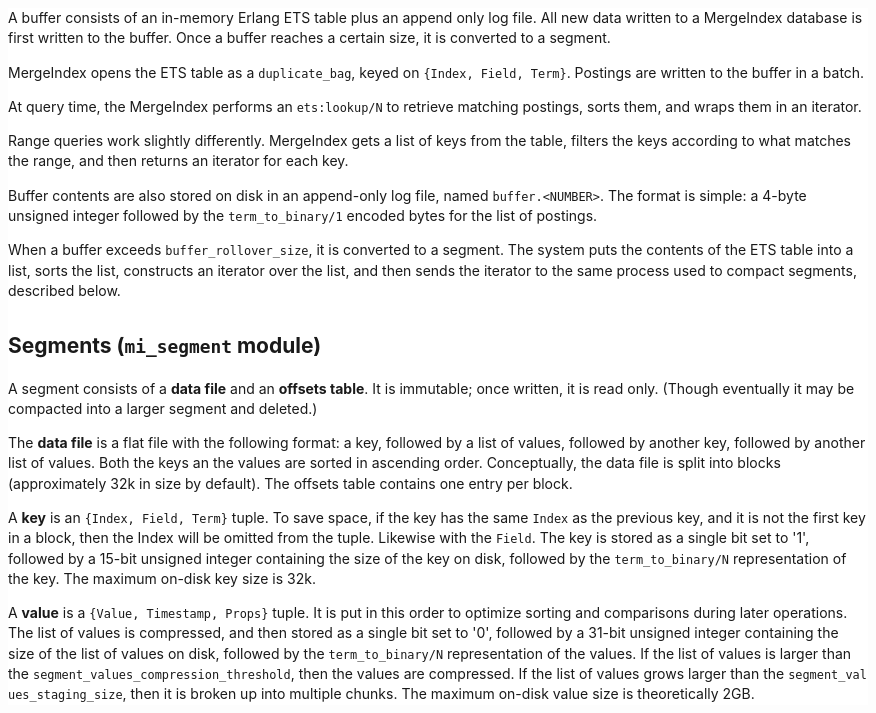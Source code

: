 A buffer consists of an in-memory Erlang ETS table plus an append only
log file. All new data written to a MergeIndex database is first
written to the buffer. Once a buffer reaches a certain size, it is
converted to a segment.

MergeIndex opens the ETS table as a `duplicate_bag`, keyed on `{Index, Field,
Term}`. Postings are written to the buffer in a batch. 

At query time, the MergeIndex performs an `ets:lookup/N` to retrieve
matching postings, sorts them, and wraps them in an iterator.

Range queries work slightly differently. MergeIndex gets a list of
keys from the table, filters the keys according to what matches the
range, and then returns an iterator for each key. 

Buffer contents are also stored on disk in an append-only log file,
named `buffer.<NUMBER>`. The format is simple: a 4-byte unsigned
integer followed by the `term_to_binary/1` encoded bytes for the list
of postings.

When a buffer exceeds `buffer_rollover_size`, it is converted to a
segment. The system puts the contents of the ETS table into a list,
sorts the list, constructs an iterator over the list, and then sends
the iterator to the same process used to compact segments, described
below.

## Segments (`mi_segment` module)

A segment consists of a **data file** and an **offsets table**. It is
immutable; once written, it is read only. (Though eventually it may be
compacted into a larger segment and deleted.)

The **data file** is a flat file with the following format: a key, followed
by a list of values, followed by another key, followed by another list
of values. Both the keys an the values are sorted in ascending
order. Conceptually, the data file is split into blocks (approximately
32k in size by default). The offsets table contains one entry per block.

A **key** is an `{Index, Field, Term}` tuple. To save space, if the key
has the same `Index` as the previous key, and it is not the first key
in a block, then the Index will be omitted from the tuple. Likewise
with the `Field`. The key is stored as a single bit set to '1',
followed by a 15-bit unsigned integer containing the size of the
key on disk, followed by the `term_to_binary/N` representation of the
key. The maximum on-disk key size is 32k.

A **value** is a `{Value, Timestamp, Props}` tuple. It is put in this
order to optimize sorting and comparisons during later
operations. The list of values is compressed, and then stored as a
single bit set to '0', followed by a 31-bit unsigned integer
containing the size of the list of values on disk, followed by the
`term_to_binary/N` representation of the values. If the list of values
is larger than the `segment_values_compression_threshold`, then the
values are compressed. If the list of values grows larger than the
`segment_values_staging_size`, then it is broken up into multiple
chunks. The maximum on-disk value size is theoretically 2GB.

